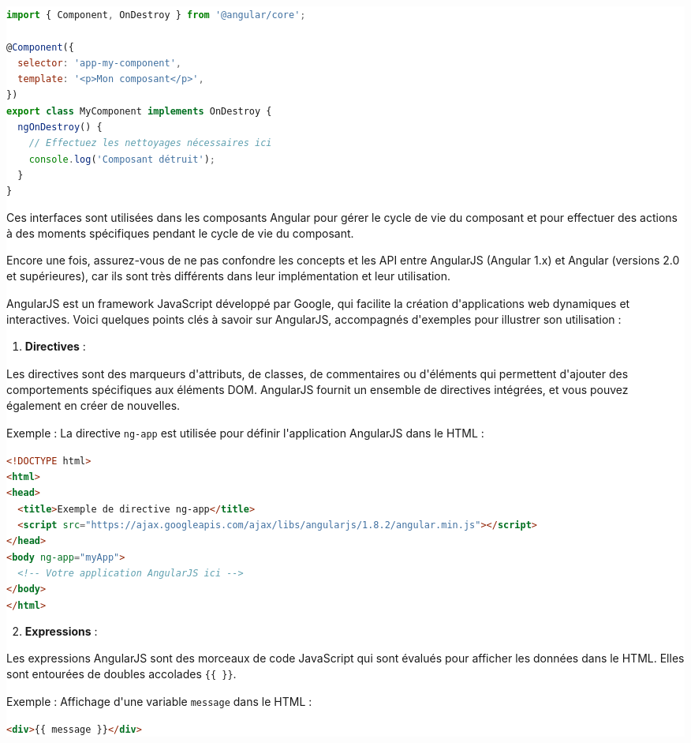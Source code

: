 ```js
import { Component, OnDestroy } from '@angular/core';

@Component({
  selector: 'app-my-component',
  template: '<p>Mon composant</p>',
})
export class MyComponent implements OnDestroy {
  ngOnDestroy() {
    // Effectuez les nettoyages nécessaires ici
    console.log('Composant détruit');
  }
}
```

Ces interfaces sont utilisées dans les composants Angular pour gérer le cycle de vie du composant et pour effectuer des actions à des moments spécifiques pendant le cycle de vie du composant.

Encore une fois, assurez-vous de ne pas confondre les concepts et les API entre AngularJS (Angular 1.x) et Angular (versions 2.0 et supérieures), car ils sont très différents dans leur implémentation et leur utilisation.

AngularJS est un framework JavaScript développé par Google, qui facilite la création d'applications web dynamiques et interactives. Voici quelques points clés à savoir sur AngularJS, accompagnés d'exemples pour illustrer son utilisation :

1. **Directives** :

Les directives sont des marqueurs d'attributs, de classes, de commentaires ou d'éléments qui permettent d'ajouter des comportements spécifiques aux éléments DOM. AngularJS fournit un ensemble de directives intégrées, et vous pouvez également en créer de nouvelles.

Exemple : La directive `ng-app` est utilisée pour définir l'application AngularJS dans le HTML :

```html
<!DOCTYPE html>
<html>
<head>
  <title>Exemple de directive ng-app</title>
  <script src="https://ajax.googleapis.com/ajax/libs/angularjs/1.8.2/angular.min.js"></script>
</head>
<body ng-app="myApp">
  <!-- Votre application AngularJS ici -->
</body>
</html>
```

2. **Expressions** :

Les expressions AngularJS sont des morceaux de code JavaScript qui sont évalués pour afficher les données dans le HTML. Elles sont entourées de doubles accolades `{{ }}`.

Exemple : Affichage d'une variable `message` dans le HTML :

```html
<div>{{ message }}</div>
```
